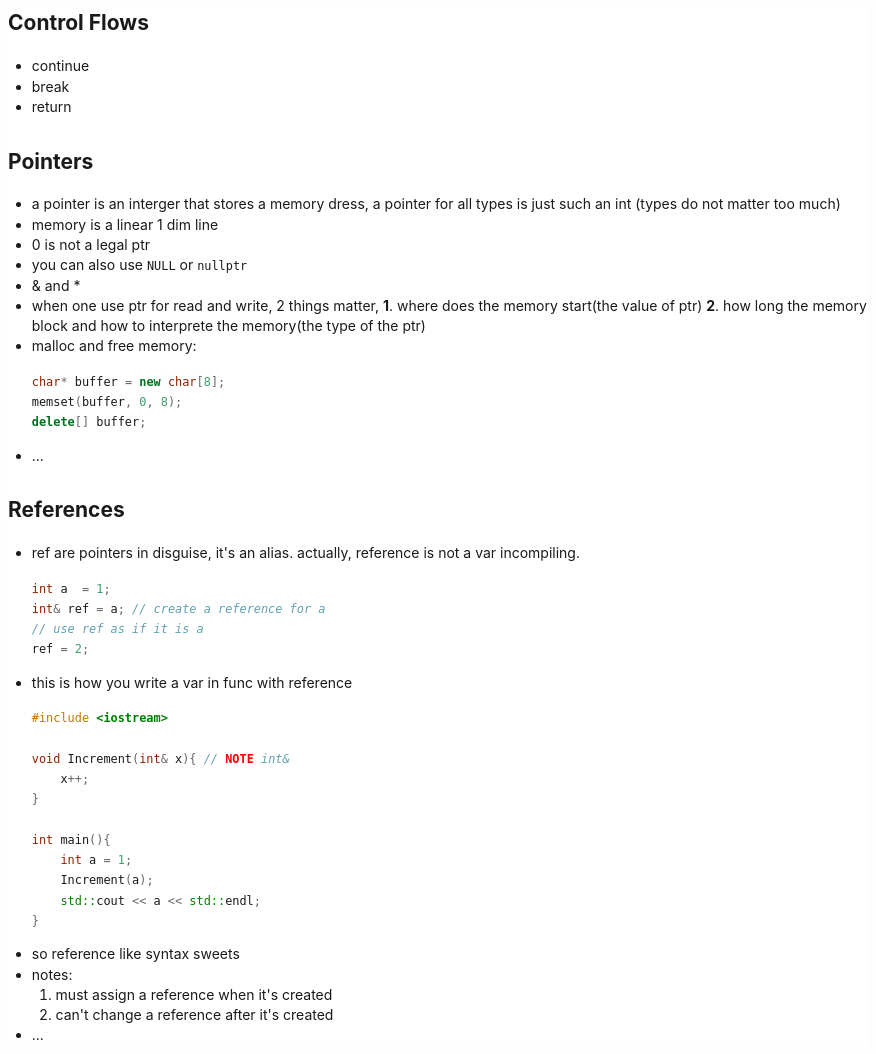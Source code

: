 ## Control Flows
+ continue
+ break
+ return

## Pointers
+ a pointer is an interger that stores a memory dress, a pointer for all types is just such an int (types do not matter too much)
+ memory is a linear 1 dim line
+ 0 is not a legal ptr
+ you can also use `NULL` or `nullptr`
+ & and *
+ when one use ptr for read and write, 2 things matter, **1**. where does the memory start(the value of ptr) **2**. how long the memory block and how to interprete the memory(the type of the ptr)
+ malloc and free memory:
    ```C++
    char* buffer = new char[8];
    memset(buffer, 0, 8);
    delete[] buffer;
    ```
+ ...

## References
+ ref are pointers in disguise, it's an alias. actually, reference is not a var incompiling.
  ```C++
  int a  = 1;
  int& ref = a; // create a reference for a
  // use ref as if it is a 
  ref = 2;
  ```
+  this is how you write a var in func with reference
    ```C++
    #include <iostream>

    void Increment(int& x){ // NOTE int&
        x++;
    }

    int main(){
        int a = 1;
        Increment(a);
        std::cout << a << std::endl;
    }
    ```
+  so reference like syntax sweets
+  notes:
   1. must assign a reference when it's created
   2. can't change a reference after it's created
+  ...

